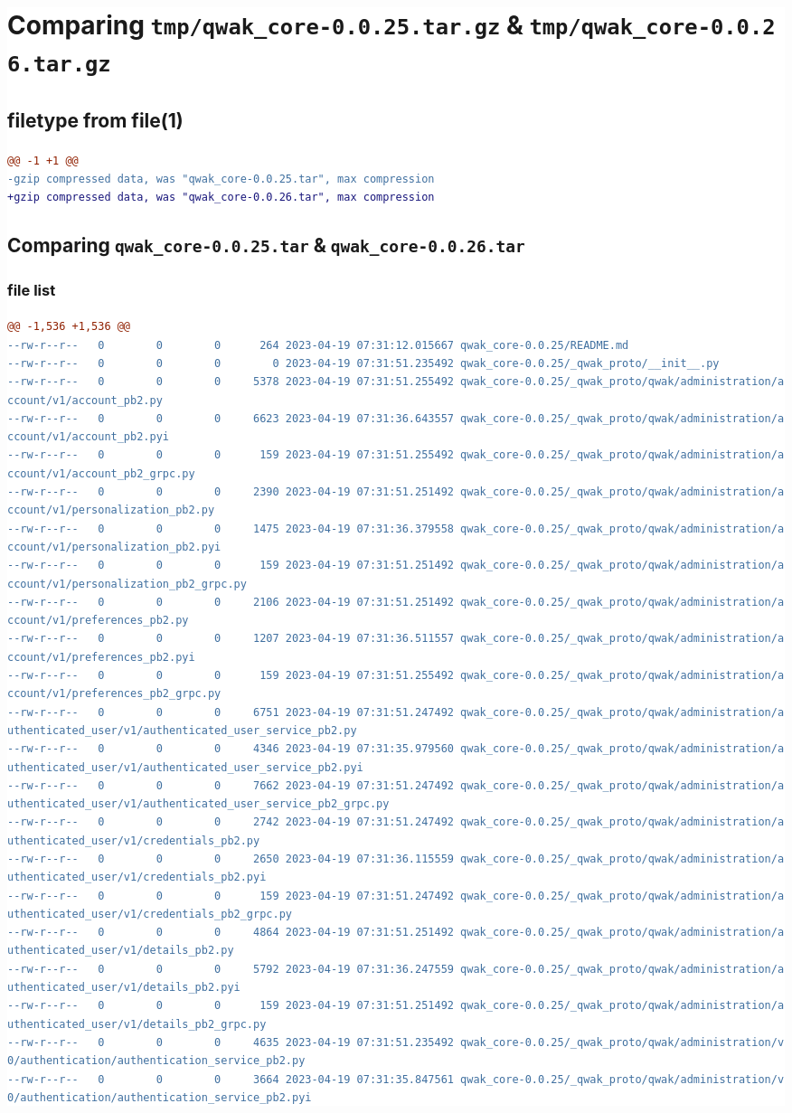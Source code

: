# Comparing `tmp/qwak_core-0.0.25.tar.gz` & `tmp/qwak_core-0.0.26.tar.gz`

## filetype from file(1)

```diff
@@ -1 +1 @@
-gzip compressed data, was "qwak_core-0.0.25.tar", max compression
+gzip compressed data, was "qwak_core-0.0.26.tar", max compression
```

## Comparing `qwak_core-0.0.25.tar` & `qwak_core-0.0.26.tar`

### file list

```diff
@@ -1,536 +1,536 @@
--rw-r--r--   0        0        0      264 2023-04-19 07:31:12.015667 qwak_core-0.0.25/README.md
--rw-r--r--   0        0        0        0 2023-04-19 07:31:51.235492 qwak_core-0.0.25/_qwak_proto/__init__.py
--rw-r--r--   0        0        0     5378 2023-04-19 07:31:51.255492 qwak_core-0.0.25/_qwak_proto/qwak/administration/account/v1/account_pb2.py
--rw-r--r--   0        0        0     6623 2023-04-19 07:31:36.643557 qwak_core-0.0.25/_qwak_proto/qwak/administration/account/v1/account_pb2.pyi
--rw-r--r--   0        0        0      159 2023-04-19 07:31:51.255492 qwak_core-0.0.25/_qwak_proto/qwak/administration/account/v1/account_pb2_grpc.py
--rw-r--r--   0        0        0     2390 2023-04-19 07:31:51.251492 qwak_core-0.0.25/_qwak_proto/qwak/administration/account/v1/personalization_pb2.py
--rw-r--r--   0        0        0     1475 2023-04-19 07:31:36.379558 qwak_core-0.0.25/_qwak_proto/qwak/administration/account/v1/personalization_pb2.pyi
--rw-r--r--   0        0        0      159 2023-04-19 07:31:51.251492 qwak_core-0.0.25/_qwak_proto/qwak/administration/account/v1/personalization_pb2_grpc.py
--rw-r--r--   0        0        0     2106 2023-04-19 07:31:51.251492 qwak_core-0.0.25/_qwak_proto/qwak/administration/account/v1/preferences_pb2.py
--rw-r--r--   0        0        0     1207 2023-04-19 07:31:36.511557 qwak_core-0.0.25/_qwak_proto/qwak/administration/account/v1/preferences_pb2.pyi
--rw-r--r--   0        0        0      159 2023-04-19 07:31:51.255492 qwak_core-0.0.25/_qwak_proto/qwak/administration/account/v1/preferences_pb2_grpc.py
--rw-r--r--   0        0        0     6751 2023-04-19 07:31:51.247492 qwak_core-0.0.25/_qwak_proto/qwak/administration/authenticated_user/v1/authenticated_user_service_pb2.py
--rw-r--r--   0        0        0     4346 2023-04-19 07:31:35.979560 qwak_core-0.0.25/_qwak_proto/qwak/administration/authenticated_user/v1/authenticated_user_service_pb2.pyi
--rw-r--r--   0        0        0     7662 2023-04-19 07:31:51.247492 qwak_core-0.0.25/_qwak_proto/qwak/administration/authenticated_user/v1/authenticated_user_service_pb2_grpc.py
--rw-r--r--   0        0        0     2742 2023-04-19 07:31:51.247492 qwak_core-0.0.25/_qwak_proto/qwak/administration/authenticated_user/v1/credentials_pb2.py
--rw-r--r--   0        0        0     2650 2023-04-19 07:31:36.115559 qwak_core-0.0.25/_qwak_proto/qwak/administration/authenticated_user/v1/credentials_pb2.pyi
--rw-r--r--   0        0        0      159 2023-04-19 07:31:51.247492 qwak_core-0.0.25/_qwak_proto/qwak/administration/authenticated_user/v1/credentials_pb2_grpc.py
--rw-r--r--   0        0        0     4864 2023-04-19 07:31:51.251492 qwak_core-0.0.25/_qwak_proto/qwak/administration/authenticated_user/v1/details_pb2.py
--rw-r--r--   0        0        0     5792 2023-04-19 07:31:36.247559 qwak_core-0.0.25/_qwak_proto/qwak/administration/authenticated_user/v1/details_pb2.pyi
--rw-r--r--   0        0        0      159 2023-04-19 07:31:51.251492 qwak_core-0.0.25/_qwak_proto/qwak/administration/authenticated_user/v1/details_pb2_grpc.py
--rw-r--r--   0        0        0     4635 2023-04-19 07:31:51.235492 qwak_core-0.0.25/_qwak_proto/qwak/administration/v0/authentication/authentication_service_pb2.py
--rw-r--r--   0        0        0     3664 2023-04-19 07:31:35.847561 qwak_core-0.0.25/_qwak_proto/qwak/administration/v0/authentication/authentication_service_pb2.pyi
```